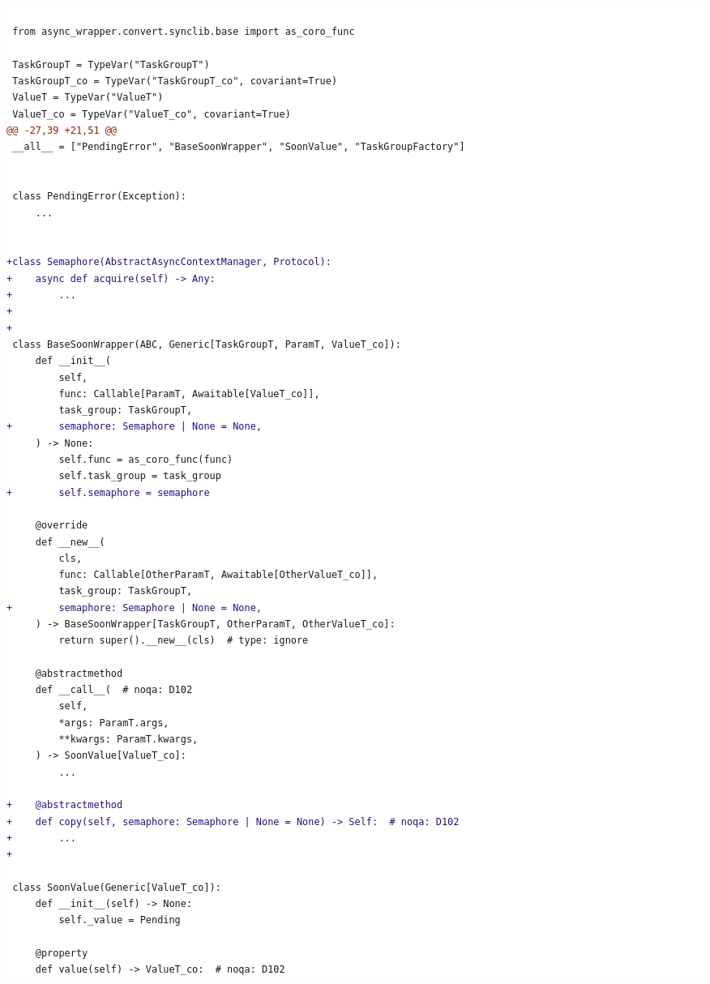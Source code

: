 ```diff
 
 from async_wrapper.convert.synclib.base import as_coro_func
 
 TaskGroupT = TypeVar("TaskGroupT")
 TaskGroupT_co = TypeVar("TaskGroupT_co", covariant=True)
 ValueT = TypeVar("ValueT")
 ValueT_co = TypeVar("ValueT_co", covariant=True)
@@ -27,39 +21,51 @@
 __all__ = ["PendingError", "BaseSoonWrapper", "SoonValue", "TaskGroupFactory"]
 
 
 class PendingError(Exception):
     ...
 
 
+class Semaphore(AbstractAsyncContextManager, Protocol):
+    async def acquire(self) -> Any:
+        ...
+
+
 class BaseSoonWrapper(ABC, Generic[TaskGroupT, ParamT, ValueT_co]):
     def __init__(
         self,
         func: Callable[ParamT, Awaitable[ValueT_co]],
         task_group: TaskGroupT,
+        semaphore: Semaphore | None = None,
     ) -> None:
         self.func = as_coro_func(func)
         self.task_group = task_group
+        self.semaphore = semaphore
 
     @override
     def __new__(
         cls,
         func: Callable[OtherParamT, Awaitable[OtherValueT_co]],
         task_group: TaskGroupT,
+        semaphore: Semaphore | None = None,
     ) -> BaseSoonWrapper[TaskGroupT, OtherParamT, OtherValueT_co]:
         return super().__new__(cls)  # type: ignore
 
     @abstractmethod
     def __call__(  # noqa: D102
         self,
         *args: ParamT.args,
         **kwargs: ParamT.kwargs,
     ) -> SoonValue[ValueT_co]:
         ...
 
+    @abstractmethod
+    def copy(self, semaphore: Semaphore | None = None) -> Self:  # noqa: D102
+        ...
+
 
 class SoonValue(Generic[ValueT_co]):
     def __init__(self) -> None:
         self._value = Pending
 
     @property
     def value(self) -> ValueT_co:  # noqa: D102
```
